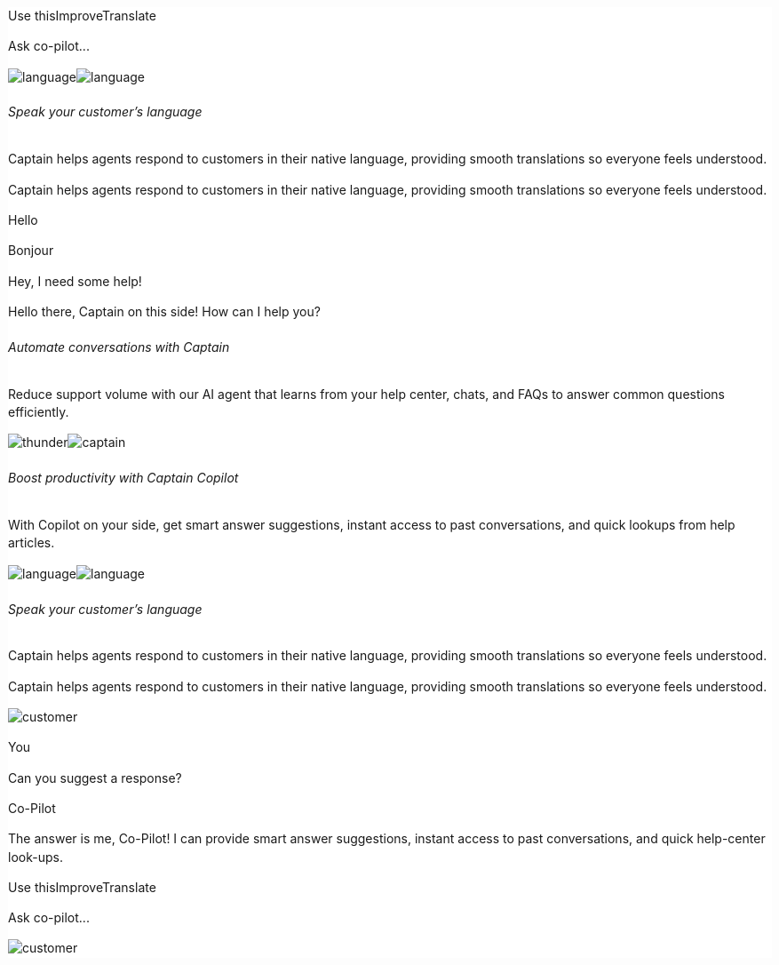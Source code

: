 Use thisImproveTranslate

Ask co-pilot...

![language](https://www.chatwoot.com/images/hero/captain-lang.svg)![language](https://www.chatwoot.com/images/hero/captain-lang-sm.svg)

###### Speak your customer’s language

Captain helps agents respond to customers in their native language, providing smooth translations so everyone feels understood.

Captain helps agents respond to customers in their native language, providing smooth translations so everyone feels understood.

Hello

Bonjour

Hey, I need some help!

Hello there, Captain on this side! How can I help you?

###### Automate conversations with Captain

Reduce support volume with our AI agent that learns from your help center, chats, and FAQs to answer common questions efficiently.

![thunder](https://www.chatwoot.com/images/hero/thunder-sticker.svg)![captain](https://www.chatwoot.com/images/hero/captain-head.svg)

###### Boost productivity with Captain Copilot

With Copilot on your side, get smart answer suggestions, instant access to past conversations, and quick lookups from help articles.

![language](https://www.chatwoot.com/images/hero/captain-lang.svg)![language](https://www.chatwoot.com/images/hero/captain-lang-sm.svg)

###### Speak your customer’s language

Captain helps agents respond to customers in their native language, providing smooth translations so everyone feels understood.

Captain helps agents respond to customers in their native language, providing smooth translations so everyone feels understood.

![customer](https://www.chatwoot.com/images/hero/customer.png)

You

Can you suggest a response?

Co-Pilot

The answer is me, Co-Pilot! I can provide smart answer suggestions, instant access to past conversations, and quick help-center look-ups.

Use thisImproveTranslate

Ask co-pilot...

![customer](https://www.chatwoot.com/images/hero/customer.png)
